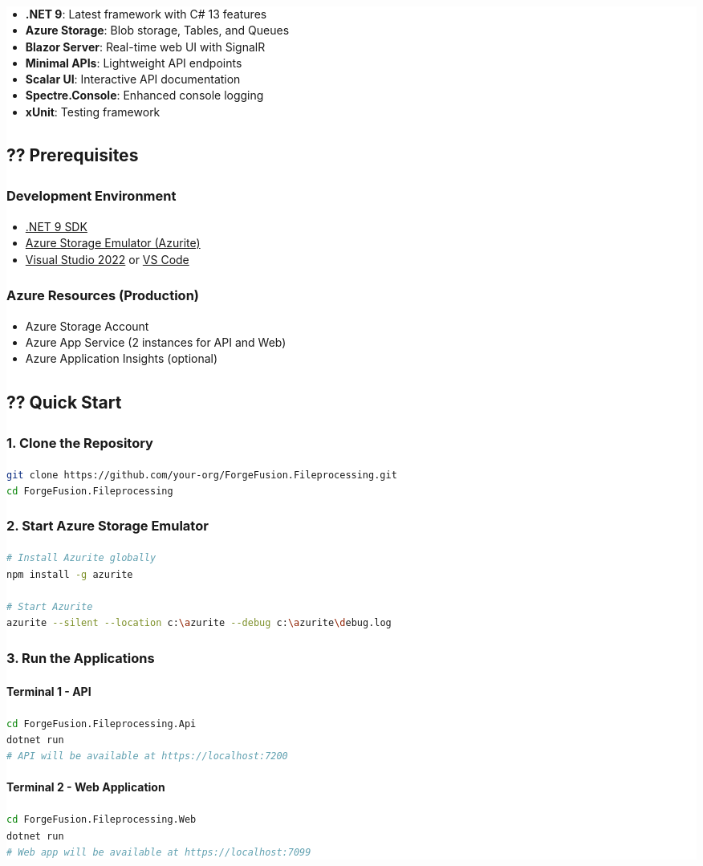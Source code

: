 - **.NET 9**: Latest framework with C# 13 features
- **Azure Storage**: Blob storage, Tables, and Queues
- **Blazor Server**: Real-time web UI with SignalR
- **Minimal APIs**: Lightweight API endpoints
- **Scalar UI**: Interactive API documentation
- **Spectre.Console**: Enhanced console logging
- **xUnit**: Testing framework

## ?? Prerequisites

### Development Environment
- [.NET 9 SDK](https://dotnet.microsoft.com/download/dotnet/9.0)
- [Azure Storage Emulator (Azurite)](https://docs.microsoft.com/en-us/azure/storage/common/storage-use-azurite)
- [Visual Studio 2022](https://visualstudio.microsoft.com/vs/) or [VS Code](https://code.visualstudio.com/)

### Azure Resources (Production)
- Azure Storage Account
- Azure App Service (2 instances for API and Web)
- Azure Application Insights (optional)

## ?? Quick Start

### 1. Clone the Repository
```bash
git clone https://github.com/your-org/ForgeFusion.Fileprocessing.git
cd ForgeFusion.Fileprocessing
```

### 2. Start Azure Storage Emulator
```bash
# Install Azurite globally
npm install -g azurite

# Start Azurite
azurite --silent --location c:\azurite --debug c:\azurite\debug.log
```

### 3. Run the Applications

#### Terminal 1 - API
```bash
cd ForgeFusion.Fileprocessing.Api
dotnet run
# API will be available at https://localhost:7200
```

#### Terminal 2 - Web Application  
```bash
cd ForgeFusion.Fileprocessing.Web
dotnet run
# Web app will be available at https://localhost:7099
```
